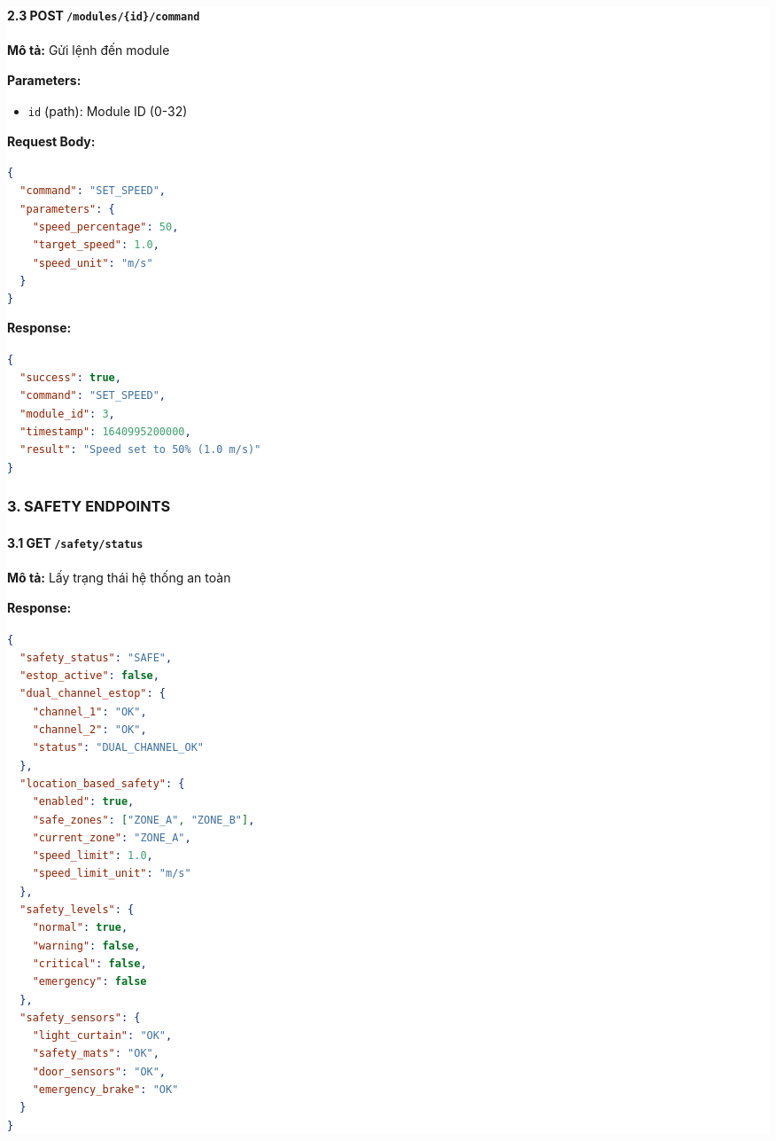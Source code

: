 #### 2.3 POST `/modules/{id}/command`
**Mô tả:** Gửi lệnh đến module

**Parameters:**
- `id` (path): Module ID (0-32)

**Request Body:**
```json
{
  "command": "SET_SPEED",
  "parameters": {
    "speed_percentage": 50,
    "target_speed": 1.0,
    "speed_unit": "m/s"
  }
}
```

**Response:**
```json
{
  "success": true,
  "command": "SET_SPEED",
  "module_id": 3,
  "timestamp": 1640995200000,
  "result": "Speed set to 50% (1.0 m/s)"
}
```

### 3. SAFETY ENDPOINTS

#### 3.1 GET `/safety/status`
**Mô tả:** Lấy trạng thái hệ thống an toàn

**Response:**
```json
{
  "safety_status": "SAFE",
  "estop_active": false,
  "dual_channel_estop": {
    "channel_1": "OK",
    "channel_2": "OK",
    "status": "DUAL_CHANNEL_OK"
  },
  "location_based_safety": {
    "enabled": true,
    "safe_zones": ["ZONE_A", "ZONE_B"],
    "current_zone": "ZONE_A",
    "speed_limit": 1.0,
    "speed_limit_unit": "m/s"
  },
  "safety_levels": {
    "normal": true,
    "warning": false,
    "critical": false,
    "emergency": false
  },
  "safety_sensors": {
    "light_curtain": "OK",
    "safety_mats": "OK",
    "door_sensors": "OK",
    "emergency_brake": "OK"
  }
}
```
